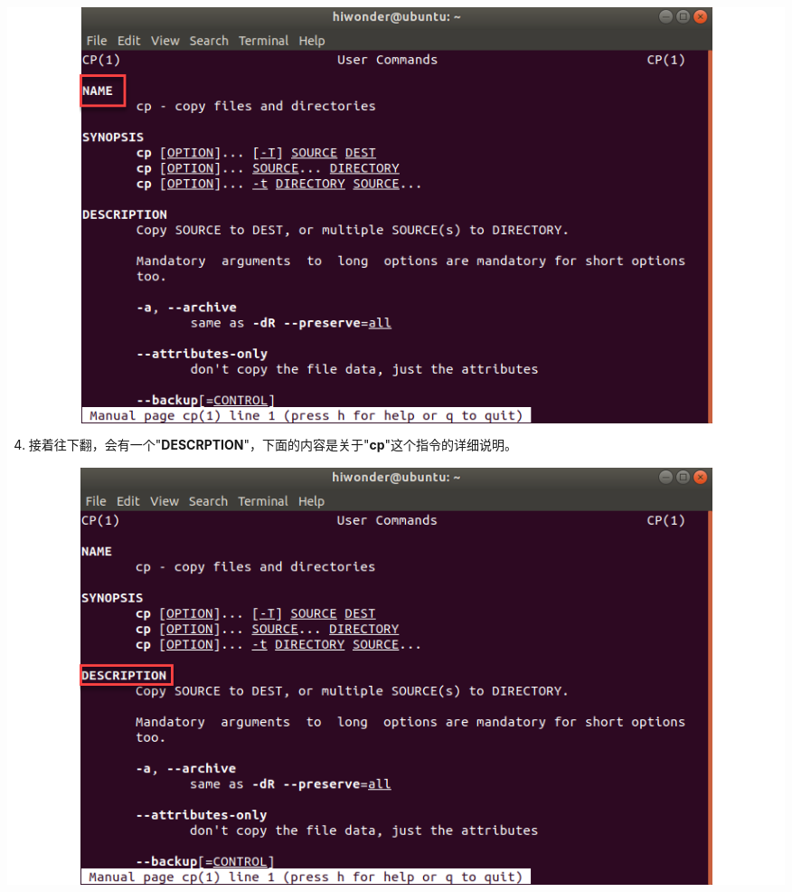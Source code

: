 <img src="../_static/media/chapter_1/section_6/image14.png" style="display: block;margin: 0 auto;width:700px" />

4)  接着往下翻，会有一个"**DESCRPTION**"，下面的内容是关于"**cp**"这个指令的详细说明。

<img src="../_static/media/chapter_1/section_6/image15.png" style="display: block;margin: 0 auto;width:700px" />
